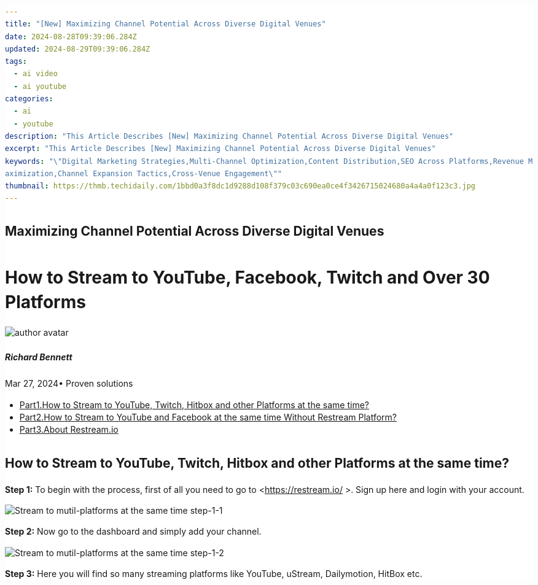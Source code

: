 ```yaml
---
title: "[New] Maximizing Channel Potential Across Diverse Digital Venues"
date: 2024-08-28T09:39:06.284Z
updated: 2024-08-29T09:39:06.284Z
tags:
  - ai video
  - ai youtube
categories:
  - ai
  - youtube
description: "This Article Describes [New] Maximizing Channel Potential Across Diverse Digital Venues"
excerpt: "This Article Describes [New] Maximizing Channel Potential Across Diverse Digital Venues"
keywords: "\"Digital Marketing Strategies,Multi-Channel Optimization,Content Distribution,SEO Across Platforms,Revenue Maximization,Channel Expansion Tactics,Cross-Venue Engagement\""
thumbnail: https://thmb.techidaily.com/1bbd0a3f8dc1d9288d108f379c03c690ea0ce4f3426715024680a4a4a0f123c3.jpg
---
```


## Maximizing Channel Potential Across Diverse Digital Venues

# How to Stream to YouTube, Facebook, Twitch and Over 30 Platforms

![author avatar](https://images.wondershare.com/filmora/article-images/richard-bennett.jpg)

##### Richard Bennett

 Mar 27, 2024• Proven solutions

* [Part1.How to Stream to YouTube, Twitch, Hitbox and other Platforms at the same time?](#part1)
* [Part2.How to Stream to YouTube and Facebook at the same time Without Restream Platform?](#part2)
* [Part3.About Restream.io](#part3)

## How to Stream to YouTube, Twitch, Hitbox and other Platforms at the same time?

**Step 1:** To begin with the process, first of all you need to go to <<https://restream.io/> >. Sign up here and login with your account.

![Stream to mutil-platforms at the same time step-1-1](https://images.wondershare.com/filmora/article-images/step-1-1.jpg)

**Step 2:** Now go to the dashboard and simply add your channel.

![Stream to mutil-platforms at the same time step-1-2](https://images.wondershare.com/filmora/article-images/step-1-2.jpg)

**Step 3:** Here you will find so many streaming platforms like YouTube, uStream, Dailymotion, HitBox etc.
